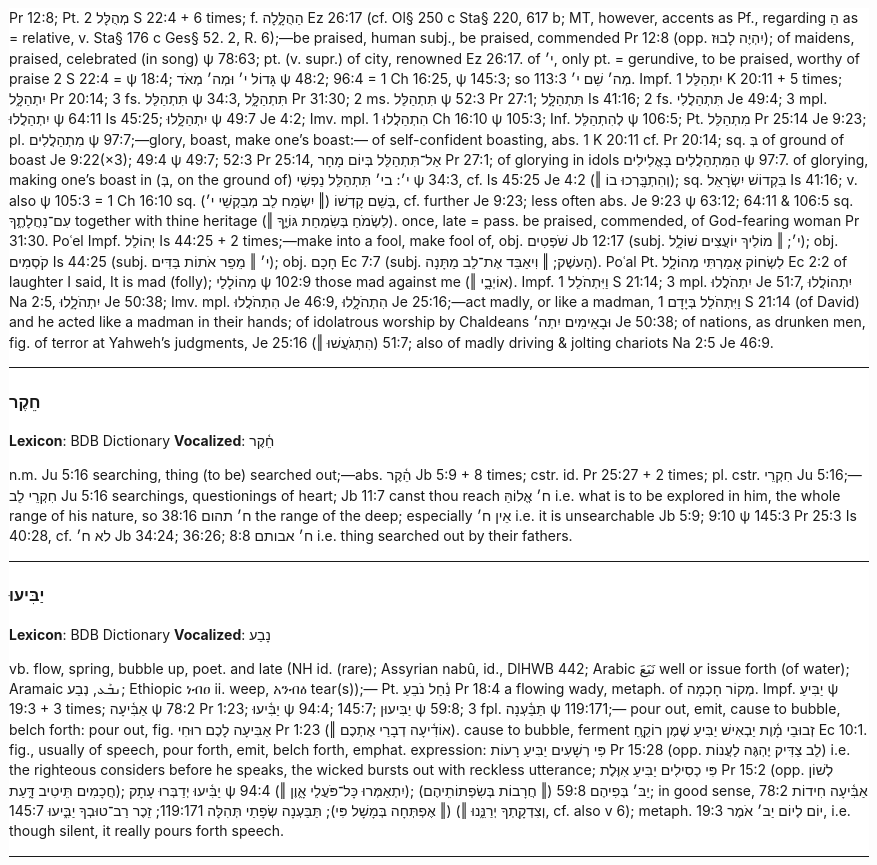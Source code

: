 Pr 12:8; Pt. מְהֻלָּל 2 S 22:4 + 6 times; f. הַהֻלָּ֑לָה Ez 26:17 (cf. Ol§ 250 c Sta§ 220, 617 b; MT, however, accents as Pf., regarding הַ as = relative, v. Sta§ 176 c Ges§ 52. 2, R. 6);—be praised, human subj., be praised, commended Pr 12:8 (opp. יִהְיֶה לָבוּז); of maidens, praised, celebrated (in song) ψ 78:63; pt. (v. supr.) of city, renowned Ez 26:17. of י׳, only pt. = gerundive, to be praised, worthy of praise 2 S 22:4 = ψ 18:4; גָּדוֹל י׳ וּמְה׳ מְאֹד ψ 48:2; 96:4 = 1 Ch 16:25, ψ 145:3; so מְה׳ שֵׁם י׳ 113:3. Impf. יִתְהַלֵּל 1 K 20:11 + 5 times; יִתְהַלָּ֑ל Pr 20:14; 3 fs. תִּתְהַלֵּל ψ 34:3, תִּתְהַלָּ֑ל Pr 31:30; 2 ms. תִּתְהַלֵּל ψ 52:3 Pr 27:1; תִּתְהַלָּ֑ל Is 41:16; 2 fs. תִּתְהַלֲלִי Je 49:4; 3 mpl. יִתְהַלֲלוּ ψ 64:11 Is 45:25; יִתְהַלָּ֑לוּ ψ 49:7 Je 4:2; Imv. mpl. הִתְהַלֲלוּ 1 Ch 16:10 ψ 105:3; Inf. לְהִתְהַלֵּל ψ 106:5; Pt. מִתְהַלֵּל Pr 25:14 Je 9:23; pl. מִתְהַלֲלִים ψ 97:7;—glory, boast, make one’s boast:— of self-confident boasting, abs. 1 K 20:11 cf. Pr 20:14; sq. בְּ of ground of boast Je 9:22(×3); 49:4 ψ 49:7; 52:3 Pr 25:14, אַל־תִּתְהַלֵּל בְּיוֹם מָחָר Pr 27:1; of glorying in idols הַמִּתְהַלֲלִים בָּאֱלִילִים ψ 97:7. of glorying, making one’s boast in (בְּ, on the ground of) י׳: בי׳ תִּתְהַלֵּל נַפְשִׁי ψ 34:3, cf. Is 45:25 Je 4:2 (‖ וְהִתְבָּֽרְכוּ בוֹ); sq. בִּקְדוֹשׁ יִשְׂרָאֵל Is 41:16; v. also ψ 105:3 = 1 Ch 16:10 sq. בְּשֵׁם קָדְשׁוֹ (‖ יִשְׂמַח לֵב מְבַקְשֵׁי י׳), cf. further Je 9:23; less often abs. Je 9:23 ψ 63:12; 64:11 & 106:5 sq. עִם־נַחֲלָתֶ֑ךָ together with thine heritage (‖ לִשְׂמֹחַ בְּשִׂמְחַת גּוֹיֶ֑ךָ). once, late = pass. be praised, commended, of God-fearing woman Pr 31:30. Poʿel Impf. יְהוֹלֵל Is 44:25 + 2 times;—make into a fool, make fool of, obj. שֹׁפְטִים Jb 12:17 (subj. י׳; ‖ מוֹלִיךְ יוֹעֲצִים שׁוֹלָ֑ל); obj. קֹסְמִים Is 44:25 (subj. י׳ ‖ מֵפֵר אֹתוֹת בַּדִּים); obj. חָכָם Ec 7:7 (subj. הָעשֶׁק; ‖ וִיאַבֵּד אֶת־לֵב מַתָּנָה). Poʿal Pt. לִשְׂחוֹק אָמַרְתִּי מְהוֹלָ֑ל Ec 2:2 of laughter I said, It is mad (folly); מְהוֹלָלַי ψ 102:9 those mad against me (‖ אוֹיְבָ֑י). Impf. וַיִּתְהֹלֵל 1 S 21:14; 3 mpl. יִתְהֹלֲלוּ Je 51:7, יִתְהוֹלֲלוּ Na 2:5, יִתְהֹלָ֑לוּ Je 50:38; Imv. mpl. הִתְהֹלֲלוּ Je 46:9, הִתְהֹלָ֑לוּ Je 25:16;—act madly, or like a madman, וַיִּתְהֹלֵל בְּיָדָם 1 S 21:14 (of David) and he acted like a madman in their hands; of idolatrous worship by Chaldeans וּבָאֵימִים יִתְה׳ Je 50:38; of nations, as drunken men, fig. of terror at Yahweh’s judgments, Je 25:16 (‖ הִתְגֹּעֲשׁוּ) 51:7; also of madly driving & jolting chariots Na 2:5 Je 46:9.

---

### חֵקֶר
**Lexicon**: BDB Dictionary
**Vocalized**: חֵ֫קֶר  

n.m. Ju 5:16 searching, thing (to be) searched out;—abs. הֵ֫קֶר Jb 5:9 + 8 times; cstr. id. Pr 25:27 + 2 times; pl. cstr. חִקְרֵי Ju 5:16;—חִקְרֵי לֵב Ju 5:16 searchings, questionings of heart; Jb 11:7 canst thou reach ח׳ אֱלוֹהַּ i.e. what is to be explored in him, the whole range of his nature, so ח׳ תהום 38:16 the range of the deep; especially אֵין ח׳ i.e. it is unsearchable Jb 5:9; 9:10 ψ 145:3 Pr 25:3 Is 40:28, cf. לא ח׳ Jb 34:24; 36:26; ח׳ אבותם 8:8 i.e. thing searched out by their fathers.

---

### יַבִּיעוּ
**Lexicon**: BDB Dictionary
**Vocalized**: נָבַע  

vb. flow, spring, bubble up, poet. and late (NH id. (rare); Assyrian nabû, id., DlHWB 442; Arabic نَبَعَ well or issue forth (of water); Aramaic ܢܒܰܥ, נְבַע; Ethiopic ነብዐ ii. weep, አንብዕ tear(s));— Pt. נַ֫חַל נֹבֵעַ Pr 18:4 a flowing wady, metaph. of מְקוֹר חָכְמָה. Impf. יַבִּיעַ ψ 19:3 + 3 times; אַבִּ֫יעָה ψ 78:2 Pr 1:23; יַבִּ֫יעוּ ψ 94:4; 145:7; יַבִּיעוּן ψ 59:8; 3 fpl. תַּבַּ֫עְנָה ψ 119:171;— pour out, emit, cause to bubble, belch forth: pour out, fig. אַבִּיעָה לָכֶם רוּחִי Pr 1:23 (‖ אוֹדִ֫יעָה דְבָרַי אֶתְכֶם). cause to bubble, ferment זְבוּבֵי מָ֫וֶת יַבְאִישׁ יַבִּיעַ שֶׁמֶן רוֹקֵ֑חַ Ec 10:1. fig., usually of speech, pour forth, emit, belch forth, emphat. expression: פִּי רְשָׁעִים יַבִּיעַ רָעוֹת Pr 15:28 (opp. לֵב צַדִּיק יֶהְגֶּה לַעֲנוֹת) i.e. the righteous considers before he speaks, the wicked bursts out with reckless utterance; פִּי כְסִילִים יַבִּיעַ אִוֶּלֶת Pr 15:2 (opp. לְשׁוֹן חֲכָמִים תֵּיטִיב דָּ֑עַת); יַבִּ֫יעוּ יְדַבְּרוּ עָתָק ψ 94:4 (‖ יִתְאַמְּרוּ כָּל־פֹּעֲלֵי אָ֑וֶן); יַבּ׳ בְּפִיהֶם 59:8 (‖ חֲרָבוֹת בְּשִׂפְתוֹתֵיהֶם); in good sense, אַבִּ֫יעָה חִידוֹת 78:2 (‖ אֶפְתְּחָה בְּמָשָׁל פִּי); תַּבַּעְנָה שְׂפָתַי תְּהִלָּה 119:171; זֵכֶר רַב־טוּבְךָ יַבִּ֑יעוּ 145:7 (‖ וְצִדְקָֽתְךָ יְרַנֵּ֑נוּ, cf. also v 6); metaph. יוֹם לְיוֹם יַבּ׳ אֹמֶר 19:3, i.e. though silent, it really pours forth speech.

---